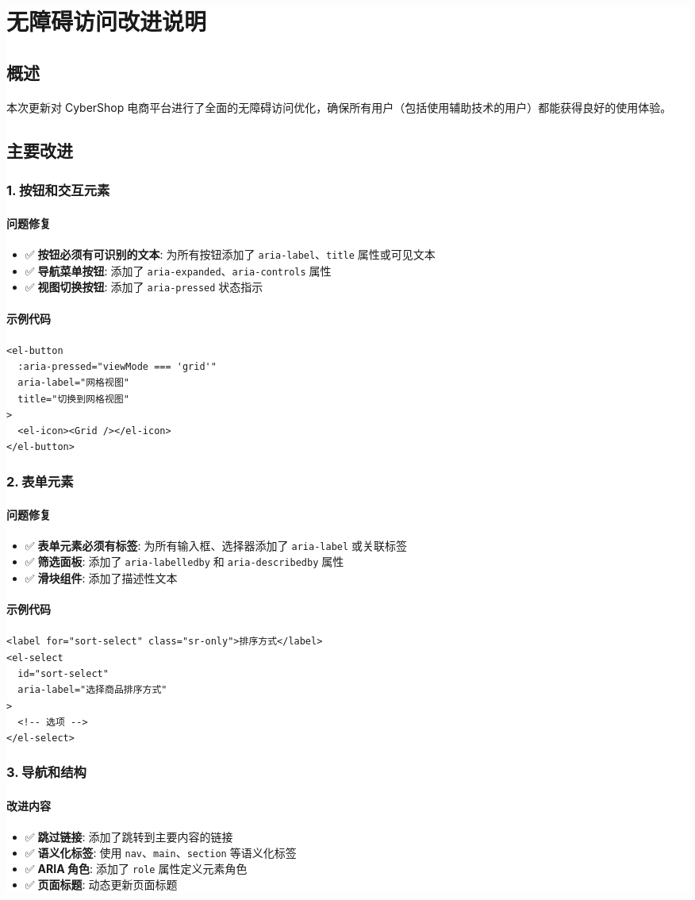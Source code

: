 # 无障碍访问改进说明

## 概述

本次更新对 CyberShop 电商平台进行了全面的无障碍访问优化，确保所有用户（包括使用辅助技术的用户）都能获得良好的使用体验。

## 主要改进

### 1. 按钮和交互元素

#### 问题修复
- ✅ **按钮必须有可识别的文本**: 为所有按钮添加了 `aria-label`、`title` 属性或可见文本
- ✅ **导航菜单按钮**: 添加了 `aria-expanded`、`aria-controls` 属性
- ✅ **视图切换按钮**: 添加了 `aria-pressed` 状态指示

#### 示例代码
```vue
<el-button 
  :aria-pressed="viewMode === 'grid'"
  aria-label="网格视图"
  title="切换到网格视图"
>
  <el-icon><Grid /></el-icon>
</el-button>
```

### 2. 表单元素

#### 问题修复
- ✅ **表单元素必须有标签**: 为所有输入框、选择器添加了 `aria-label` 或关联标签
- ✅ **筛选面板**: 添加了 `aria-labelledby` 和 `aria-describedby` 属性
- ✅ **滑块组件**: 添加了描述性文本

#### 示例代码
```vue
<label for="sort-select" class="sr-only">排序方式</label>
<el-select 
  id="sort-select"
  aria-label="选择商品排序方式"
>
  <!-- 选项 -->
</el-select>
```

### 3. 导航和结构

#### 改进内容
- ✅ **跳过链接**: 添加了跳转到主要内容的链接
- ✅ **语义化标签**: 使用 `nav`、`main`、`section` 等语义化标签
- ✅ **ARIA 角色**: 添加了 `role` 属性定义元素角色
- ✅ **页面标题**: 动态更新页面标题
